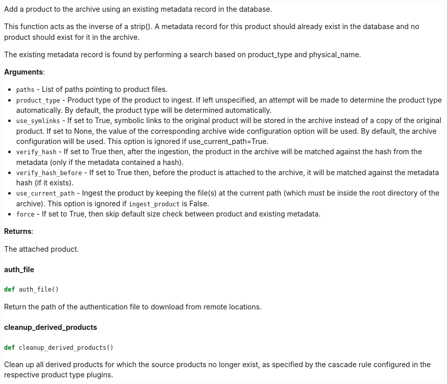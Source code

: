 Add a product to the archive using an existing metadata record in the database.

This function acts as the inverse of a strip(). A metadata record for this product should already exist in
the database and no product should exist for it in the archive.

The existing metadata record is found by performing a search based on product_type and physical_name.

**Arguments**:

- `paths` - List of paths pointing to product files.
- `product_type` - Product type of the product to ingest. If left unspecified, an attempt will be made to
  determine the product type automatically. By default, the product type will be determined
  automatically.
- `use_symlinks` - If set to True, symbolic links to the original product will be stored in the archive
  instead of a copy of the original product. If set to None, the value of the corresponding
  archive wide configuration option will be used. By default, the archive configuration will
  be used.
  This option is ignored if use_current_path=True.
- `verify_hash` - If set to True then, after the ingestion, the product in the archive will be matched against
  the hash from the metadata (only if the metadata contained a hash).
- `verify_hash_before` - If set to True then, before the product is attached to the archive, it will be matched
  against the metadata hash (if it exists).
- `use_current_path` - Ingest the product by keeping the file(s) at the current path (which must be inside the
  root directory of the archive).
  This option is ignored if `ingest_product` is False.
- `force` - If set to True, then skip default size check between product and existing metadata.
  

**Returns**:

  The attached product.

<a id="muninn.archive.Archive.auth_file"></a>

#### auth\_file

```python
def auth_file()
```

Return the path of the authentication file to download from remote locations.

<a id="muninn.archive.Archive.cleanup_derived_products"></a>

#### cleanup\_derived\_products

```python
def cleanup_derived_products()
```

Clean up all derived products for which the source products no
longer exist, as specified by the cascade rule configured in the
respective product type plugins.

